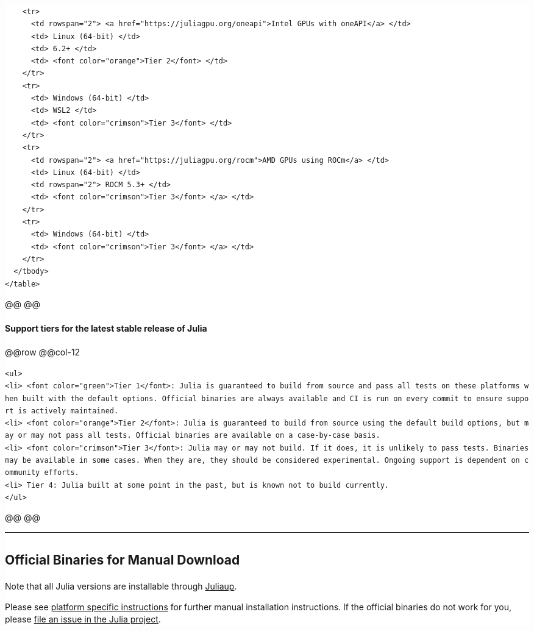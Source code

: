 ~~~
    <tr>
      <td rowspan="2"> <a href="https://juliagpu.org/oneapi">Intel GPUs with oneAPI</a> </td>
      <td> Linux (64-bit) </td>
      <td> 6.2+ </td>
      <td> <font color="orange">Tier 2</font> </td>
    </tr>
    <tr>
      <td> Windows (64-bit) </td>
      <td> WSL2 </td>
      <td> <font color="crimson">Tier 3</font> </td>
    </tr>
    <tr>
      <td rowspan="2"> <a href="https://juliagpu.org/rocm">AMD GPUs using ROCm</a> </td>
      <td> Linux (64-bit) </td>
      <td rowspan="2"> ROCM 5.3+ </td>
      <td> <font color="crimson">Tier 3</font> </a> </td>
    </tr>
    <tr>
      <td> Windows (64-bit) </td>
      <td> <font color="crimson">Tier 3</font> </a> </td>
    </tr>
  </tbody>
</table>
~~~
@@ @@

#### Support tiers for the latest stable release of Julia

@@row @@col-12
~~~
<ul>
<li> <font color="green">Tier 1</font>: Julia is guaranteed to build from source and pass all tests on these platforms when built with the default options. Official binaries are always available and CI is run on every commit to ensure support is actively maintained.
<li> <font color="orange">Tier 2</font>: Julia is guaranteed to build from source using the default build options, but may or may not pass all tests. Official binaries are available on a case-by-case basis.
<li> <font color="crimson">Tier 3</font>: Julia may or may not build. If it does, it is unlikely to pass tests. Binaries may be available in some cases. When they are, they should be considered experimental. Ongoing support is dependent on community efforts.
<li> Tier 4: Julia built at some point in the past, but is known not to build currently.
</ul>
~~~
@@ @@

---

## Official Binaries for Manual Download

Note that all Julia versions are installable through [Juliaup](#install_julia).

Please see [platform specific instructions](/downloads/platform/) for further manual installation instructions. If the official binaries do not work for you, please [file an issue in the Julia project](https://github.com/JuliaLang/julia/issues).
